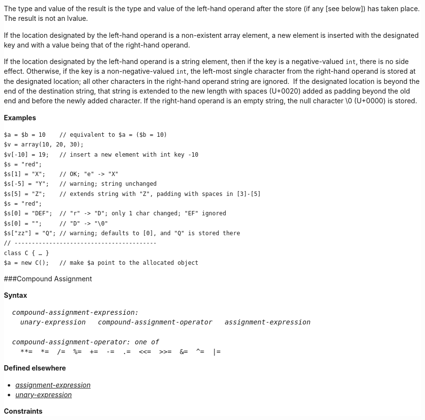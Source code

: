The type and value of the result is the type and value of the left-hand
operand after the store (if any [see below]) has taken place. The result
is not an lvalue.

If the location designated by the left-hand operand is a non-existent
array element, a new element is inserted with the designated key and
with a value being that of the right-hand operand.

If the location designated by the left-hand operand is a string element,
then if the key is a negative-valued `int`, there is no side effect.
Otherwise, if the key is a non-negative-valued `int`, the left-most single
character from the right-hand operand is stored at the designated
location; all other characters in the right-hand operand string are
ignored.  If the designated location is beyond the end of the
destination string, that string is extended to the new length with
spaces (U+0020) added as padding beyond the old end and before the newly
added character. If the right-hand operand is an empty string, the null
character \\0 (U+0000) is stored.

**Examples**

```Hack
$a = $b = 10    // equivalent to $a = ($b = 10)
$v = array(10, 20, 30);
$v[-10] = 19;   // insert a new element with int key -10
$s = "red";
$s[1] = "X";    // OK; "e" -> "X"
$s[-5] = "Y";   // warning; string unchanged
$s[5] = "Z";    // extends string with "Z", padding with spaces in [3]-[5]
$s = "red";
$s[0] = "DEF";  // "r" -> "D"; only 1 char changed; "EF" ignored
$s[0] = "";     // "D" -> "\0"
$s["zz"] = "Q"; // warning; defaults to [0], and "Q" is stored there
// -----------------------------------------
class C { … }
$a = new C();   // make $a point to the allocated object  
```

###Compound Assignment

**Syntax**

<pre>
  <i>compound-assignment-expression:</i>
    <i>unary-expression   compound-assignment-operator   assignment-expression</i>

  <i>compound-assignment-operator: one of</i>
    **=  *=  /=  %=  +=  -=  .=  &lt;&lt;=  >>=  &amp;=  ^=  |=
</pre>

**Defined elsewhere**

* [*assignment-expression*](10-expressions.md#general-5)
* [*unary-expression*](10-expressions.md#general-4)

**Constraints**
